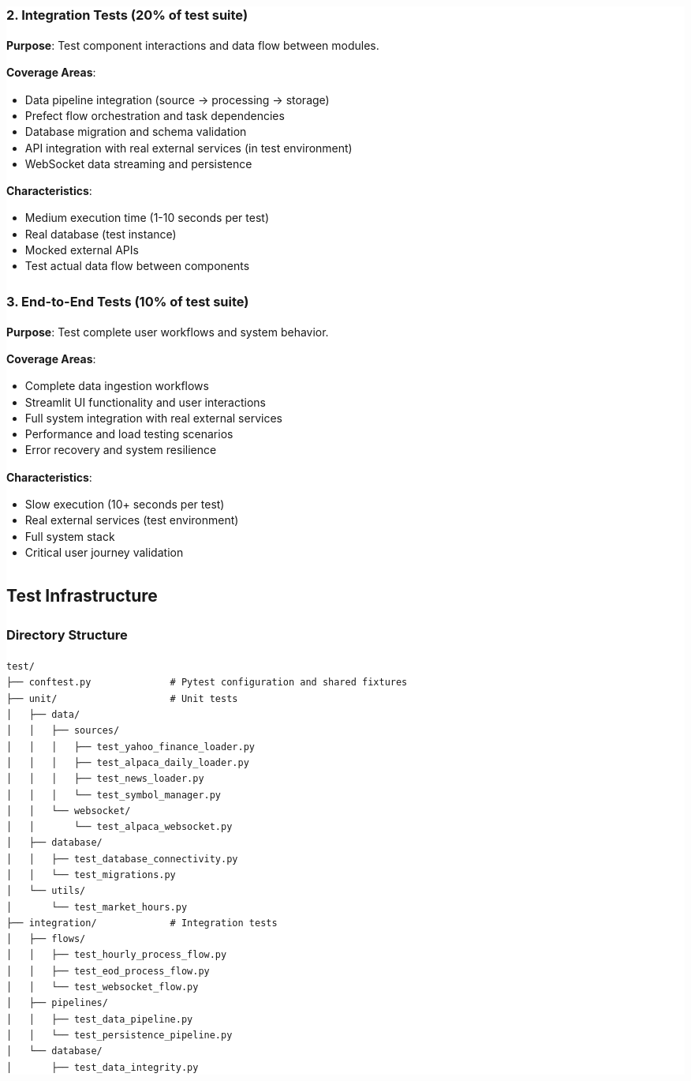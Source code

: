 ### 2. Integration Tests (20% of test suite)

**Purpose**: Test component interactions and data flow between modules.

**Coverage Areas**:
- Data pipeline integration (source → processing → storage)
- Prefect flow orchestration and task dependencies
- Database migration and schema validation
- API integration with real external services (in test environment)
- WebSocket data streaming and persistence

**Characteristics**:
- Medium execution time (1-10 seconds per test)
- Real database (test instance)
- Mocked external APIs
- Test actual data flow between components

### 3. End-to-End Tests (10% of test suite)

**Purpose**: Test complete user workflows and system behavior.

**Coverage Areas**:
- Complete data ingestion workflows
- Streamlit UI functionality and user interactions
- Full system integration with real external services
- Performance and load testing scenarios
- Error recovery and system resilience

**Characteristics**:
- Slow execution (10+ seconds per test)
- Real external services (test environment)
- Full system stack
- Critical user journey validation

## Test Infrastructure

### Directory Structure

```
test/
├── conftest.py              # Pytest configuration and shared fixtures
├── unit/                    # Unit tests
│   ├── data/
│   │   ├── sources/
│   │   │   ├── test_yahoo_finance_loader.py
│   │   │   ├── test_alpaca_daily_loader.py
│   │   │   ├── test_news_loader.py
│   │   │   └── test_symbol_manager.py
│   │   └── websocket/
│   │       └── test_alpaca_websocket.py
│   ├── database/
│   │   ├── test_database_connectivity.py
│   │   └── test_migrations.py
│   └── utils/
│       └── test_market_hours.py
├── integration/             # Integration tests
│   ├── flows/
│   │   ├── test_hourly_process_flow.py
│   │   ├── test_eod_process_flow.py
│   │   └── test_websocket_flow.py
│   ├── pipelines/
│   │   ├── test_data_pipeline.py
│   │   └── test_persistence_pipeline.py
│   └── database/
│       ├── test_data_integrity.py
```